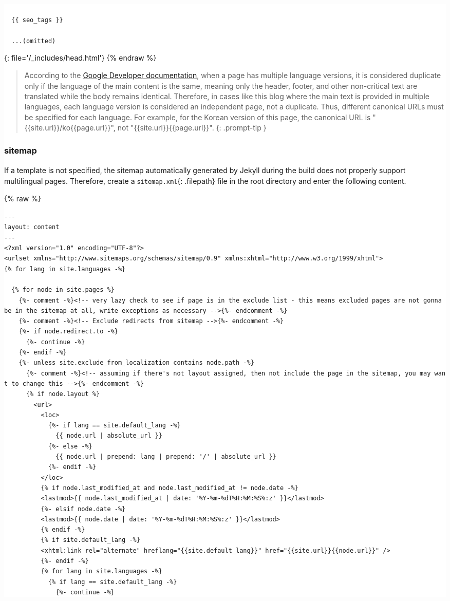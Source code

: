 ```liquid

  {{ seo_tags }}

  ...(omitted)
```
{: file='/_includes/head.html'}
{% endraw %}

> According to the [Google Developer documentation](https://developers.google.com/search/docs/crawling-indexing/canonicalization), when a page has multiple language versions, it is considered duplicate only if the language of the main content is the same, meaning only the header, footer, and other non-critical text are translated while the body remains identical. Therefore, in cases like this blog where the main text is provided in multiple languages, each language version is considered an independent page, not a duplicate. Thus, different canonical URLs must be specified for each language.
> For example, for the Korean version of this page, the canonical URL is "{{site.url}}/ko{{page.url}}", not "{{site.url}}{{page.url}}".
{: .prompt-tip }

### sitemap
If a template is not specified, the sitemap automatically generated by Jekyll during the build does not properly support multilingual pages. Therefore, create a `sitemap.xml`{: .filepath} file in the root directory and enter the following content.

{% raw %}
```liquid
---
layout: content
---
<?xml version="1.0" encoding="UTF-8"?>
<urlset xmlns="http://www.sitemaps.org/schemas/sitemap/0.9" xmlns:xhtml="http://www.w3.org/1999/xhtml">
{% for lang in site.languages -%}

  {% for node in site.pages %}
    {%- comment -%}<!-- very lazy check to see if page is in the exclude list - this means excluded pages are not gonna be in the sitemap at all, write exceptions as necessary -->{%- endcomment -%}
    {%- comment -%}<!-- Exclude redirects from sitemap -->{%- endcomment -%}
    {%- if node.redirect.to -%}
      {%- continue -%}
    {%- endif -%}
    {%- unless site.exclude_from_localization contains node.path -%}
      {%- comment -%}<!-- assuming if there's not layout assigned, then not include the page in the sitemap, you may want to change this -->{%- endcomment -%}
      {% if node.layout %}
        <url>
          <loc>
            {%- if lang == site.default_lang -%}
              {{ node.url | absolute_url }}
            {%- else -%}
              {{ node.url | prepend: lang | prepend: '/' | absolute_url }}
            {%- endif -%}
          </loc>
          {% if node.last_modified_at and node.last_modified_at != node.date -%}
          <lastmod>{{ node.last_modified_at | date: '%Y-%m-%dT%H:%M:%S%:z' }}</lastmod>
          {%- elsif node.date -%}
          <lastmod>{{ node.date | date: '%Y-%m-%dT%H:%M:%S%:z' }}</lastmod>
          {% endif -%}
          {% if site.default_lang -%}
          <xhtml:link rel="alternate" hreflang="{{site.default_lang}}" href="{{site.url}}{{node.url}}" />
          {%- endif -%}
          {% for lang in site.languages -%}
            {% if lang == site.default_lang -%}
              {%- continue -%}
```